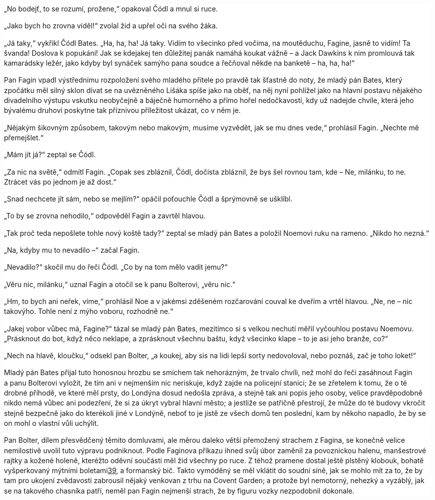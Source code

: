 „No bodejť, to se rozumí, prožene,“ opakoval Čódl a mnul si ruce.

„Jako bych ho zrovna viděl!“ zvolal žid a upřel oči na svého žáka.

„Já taky,“ vykřikl Čódl Bates. „Ha, ha, ha! Já taky. Vidím to všecinko před vočima, na moutěduchu, Fagine, jasně to vidím! Ta švanda! Doslova k popukání! Jak se kdejakej ten důležitej panák namáhá koukat vážně – a Jack Dawkins k nim promlouvá tak kamarádsky ležér, jako kdyby byl synáček samýho pana soudce a řečňoval někde na banketě – ha, ha, ha!“

Pan Fagin vpadl výstřednímu rozpoložení svého mladého přítele po pravdě tak šťastně do noty, že mladý pán Bates, který zpočátku měl silný sklon dívat se na uvězněného Lišáka spíše jako na oběť, na něj nyní pohlížel jako na hlavní postavu nějakého divadelního výstupu vskutku neobyčejně a báječně humorného a přímo hořel nedočkavostí, kdy už nadejde chvíle, která jeho bývalému druhovi poskytne tak příznivou příležitost ukázat, co v něm je.

„Nějakým šikovným způsobem, takovým nebo makovým, musíme vyzvědět, jak se mu dnes vede,“ prohlásil Fagin. „Nechte mě přemejšlet.“

„Mám jít já?“ zeptal se Čódl.

„Za nic na světě,“ odmítl Fagin. „Copak ses zbláznil, Čódl, dočista zbláznil, že bys šel rovnou tam, kde – Ne, milánku, to ne. Ztrácet vás po jednom je až dost.“

„Snad nechcete jít sám, nebo se mejlím?“ opáčil poťouchle Čódl a šprýmovně se ušklíbl.

„To by se zrovna nehodilo,“ odpověděl Fagin a zavrtěl hlavou.

„Tak proč teda nepošlete tohle nový koště tady?“ zeptal se mladý pán Bates a položil Noemovi ruku na rameno. „Nikdo ho nezná.“

„Na, kdyby mu to nevadilo –“ začal Fagin.

„Nevadilo?“ skočil mu do řeči Čódl. „Co by na tom mělo vadit jemu?“

„Věru nic, milánku,“ uznal Fagin a otočil se k panu Bolterovi, „věru nic.“

„Hm, to bych ani neřek, víme,“ prohlásil Noe a v jakémsi zděšeném rozčarování couval ke dveřím a vrtěl hlavou. „Ne, ne – nic takovýho. Tohle není z mýho voboru, rozhodně ne.“

„Jakej vobor vůbec má, Fagine?“ tázal se mladý pán Bates, mezitímco si s velkou nechutí měřil vyčouhlou postavu Noemovu. „Prásknout do bot, když něco neklape, a zprásknout všechnu baštu, když všecinko klape – to je asi jeho branže, co?“

„Nech na hlavě, kloučku,“ odsekl pan Bolter, „a koukej, aby sis na lidi lepší sorty nedovoloval, nebo poznáš, zač je toho loket!“

Mladý pán Bates přijal tuto honosnou hrozbu se smíchem tak nehorázným, že trvalo chvíli, než mohl do řeči zasáhnout Fagin a panu Bolterovi vyložit, že tím ani v nejmenším nic neriskuje, když zajde na policejní stanici; že se zřetelem k tomu, že o té drobné příhodě, ve které měl prsty, do Londýna dosud nedošla zpráva, a stejně tak ani popis jeho osoby, velice pravděpodobně nikdo nemá vůbec ani podezření, že si za úkryt vybral hlavní město; a jestliže se patřičně přestrojí, že může do té budovy vkročit stejně bezpečně jako do kterékoli jiné v Londýně, neboť to je jistě ze všech domů ten poslední, kam by někoho napadlo, že by se on mohl o vlastní vůli uchýlit.

Pan Bolter, dílem přesvědčený těmito domluvami, ale měrou daleko větší přemožený strachem z Fagina, se konečně velice nemilostivě uvolil tuto výpravu podniknout. Podle Faginova příkazu ihned svůj úbor zaměnil za povoznickou halenu, manšestrové rajtky a kožené holeně, kteréžto oděvní součásti měl žid všechny po ruce. Z téhož pramene dostal ještě plstěný klobouk, bohatě vyšperkovaný mýtními boletami[39](./resources/undefined), a formanský bič. Takto vymóděný se měl vklátit do soudní síně, jak se mohlo mít za to, že by tam pro ukojení zvědavosti zabrousil nějaký venkovan z trhu na Covent Garden; a protože byl nemotorný, nehezký a vyzáblý, jak se na takového chasníka patří, neměl pan Fagin nejmenší strach, že by figuru vozky nezpodobnil dokonale.
